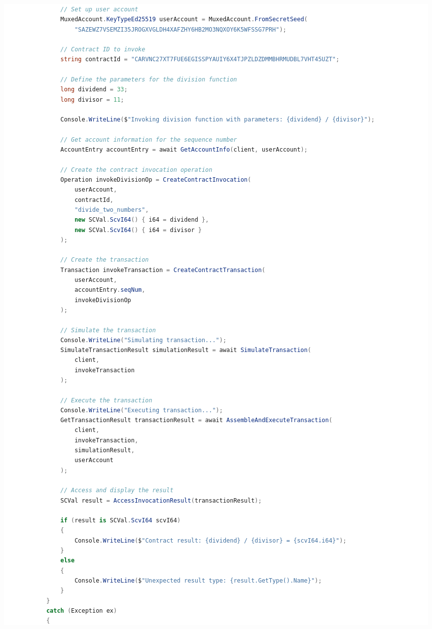 ```csharp
                // Set up user account
                MuxedAccount.KeyTypeEd25519 userAccount = MuxedAccount.FromSecretSeed(
                    "SAZEWZ7VSEMZI35JROGXVGLDH4XAFZHY6HB2MO3NQXOY6K5WFSSG7PRH");
                
                // Contract ID to invoke
                string contractId = "CARVNC27XT7FUE6EGISSPYAUIY6X4TJPZLDZDMMBHRMUDBL7VHT45UZT";
                
                // Define the parameters for the division function
                long dividend = 33;
                long divisor = 11;
                
                Console.WriteLine($"Invoking division function with parameters: {dividend} / {divisor}");
                
                // Get account information for the sequence number
                AccountEntry accountEntry = await GetAccountInfo(client, userAccount);
                
                // Create the contract invocation operation
                Operation invokeDivisionOp = CreateContractInvocation(
                    userAccount,
                    contractId,
                    "divide_two_numbers",
                    new SCVal.ScvI64() { i64 = dividend },
                    new SCVal.ScvI64() { i64 = divisor }
                );
                
                // Create the transaction
                Transaction invokeTransaction = CreateContractTransaction(
                    userAccount,
                    accountEntry.seqNum,
                    invokeDivisionOp
                );
                
                // Simulate the transaction
                Console.WriteLine("Simulating transaction...");
                SimulateTransactionResult simulationResult = await SimulateTransaction(
                    client,
                    invokeTransaction
                );
                
                // Execute the transaction
                Console.WriteLine("Executing transaction...");
                GetTransactionResult transactionResult = await AssembleAndExecuteTransaction(
                    client,
                    invokeTransaction,
                    simulationResult,
                    userAccount
                );
                
                // Access and display the result
                SCVal result = AccessInvocationResult(transactionResult);
                
                if (result is SCVal.ScvI64 scvI64)
                {
                    Console.WriteLine($"Contract result: {dividend} / {divisor} = {scvI64.i64}");
                }
                else
                {
                    Console.WriteLine($"Unexpected result type: {result.GetType().Name}");
                }
            }
            catch (Exception ex)
            {
```